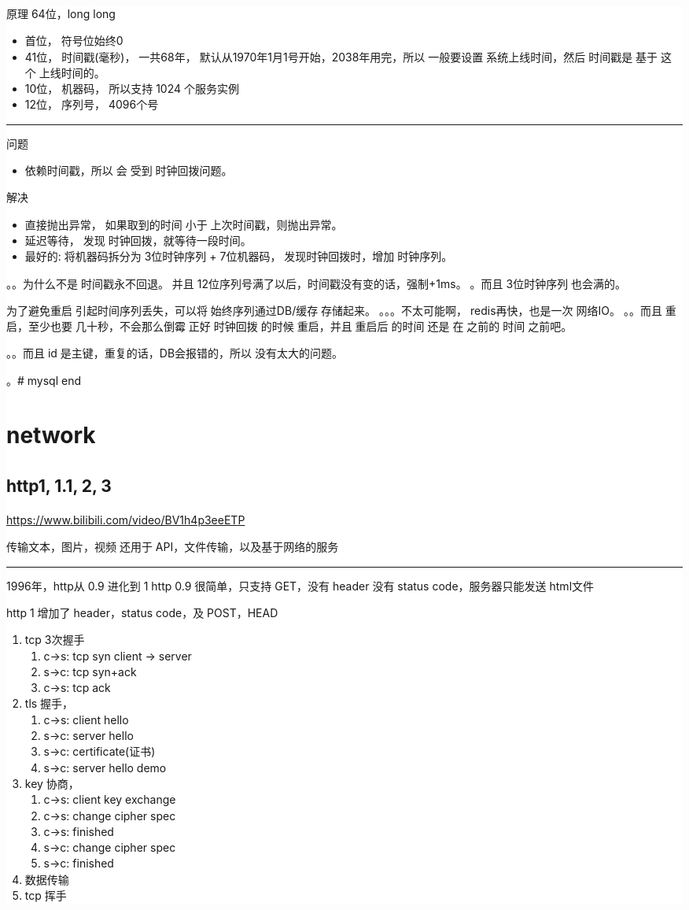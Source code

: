 
原理
64位，long long
- 首位， 符号位始终0
- 41位， 时间戳(毫秒)， 一共68年， 默认从1970年1月1号开始，2038年用完，所以 一般要设置 系统上线时间，然后 时间戳是 基于 这个 上线时间的。
- 10位， 机器码， 所以支持 1024 个服务实例
- 12位， 序列号， 4096个号

---

问题
- 依赖时间戳，所以 会 受到 时钟回拨问题。

解决
- 直接抛出异常， 如果取到的时间 小于 上次时间戳，则抛出异常。
- 延迟等待， 发现 时钟回拨，就等待一段时间。
- 最好的: 将机器码拆分为 3位时钟序列 + 7位机器码， 发现时钟回拨时，增加 时钟序列。

。。为什么不是 时间戳永不回退。 并且 12位序列号满了以后，时间戳没有变的话，强制+1ms。
。而且 3位时钟序列 也会满的。

为了避免重启 引起时间序列丢失，可以将 始终序列通过DB/缓存 存储起来。
。。。不太可能啊， redis再快，也是一次 网络IO。
。。而且 重启，至少也要 几十秒，不会那么倒霉 正好 时钟回拨 的时候 重启，并且 重启后 的时间 还是 在 之前的 时间 之前吧。

。。而且 id 是主键，重复的话，DB会报错的，所以 没有太大的问题。








。# mysql end


# network

## http1, 1.1, 2, 3

https://www.bilibili.com/video/BV1h4p3eeETP

传输文本，图片，视频
还用于 API，文件传输，以及基于网络的服务

---

1996年，http从 0.9 进化到 1
http 0.9 很简单，只支持 GET，没有 header 没有 status code，服务器只能发送 html文件

http 1 增加了 header，status code，及 POST，HEAD

1.  tcp 3次握手
    1.  c->s: tcp syn client -> server
    2.  s->c: tcp syn+ack
    3.  c->s: tcp ack
2.  tls 握手，
    1.  c->s: client hello
    2.  s->c: server hello
    3.  s->c: certificate(证书)
    4.  s->c: server hello demo
3.  key 协商，
    1.  c->s: client key exchange
    2.  c->s: change cipher spec
    3.  c->s: finished
    4.  s->c: change cipher spec
    5.  s->c: finished
4.  数据传输
5.  tcp 挥手
